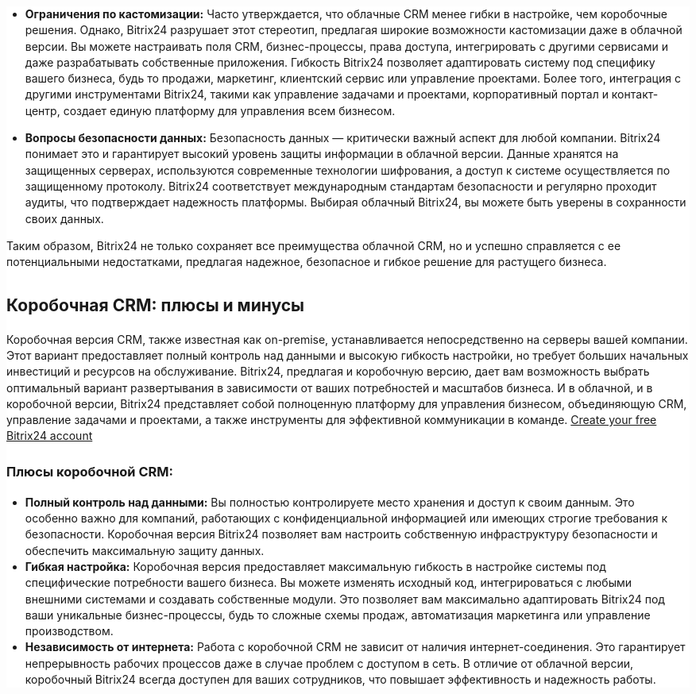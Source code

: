* **Ограничения по кастомизации:**  Часто  утверждается,  что  облачные  CRM  менее  гибки  в  настройке,  чем  коробочные  решения.  Однако,  Bitrix24  разрушает  этот  стереотип,  предлагая  широкие  возможности  кастомизации  даже  в  облачной  версии.  Вы  можете  настраивать  поля  CRM,  бизнес-процессы,  права  доступа,  интегрировать  с  другими  сервисами  и  даже  разрабатывать  собственные  приложения.  Гибкость  Bitrix24  позволяет  адаптировать  систему  под  специфику  вашего  бизнеса,  будь  то  продажи,  маркетинг,  клиентский  сервис  или  управление  проектами.  Более  того,  интеграция  с  другими  инструментами  Bitrix24,  такими  как  управление  задачами  и  проектами,  корпоративный  портал  и  контакт-центр,  создает  единую  платформу  для  управления  всем  бизнесом.

* **Вопросы безопасности данных:**  Безопасность  данных  —  критически  важный  аспект  для  любой  компании.  Bitrix24  понимает  это  и  гарантирует  высокий  уровень  защиты  информации  в  облачной  версии.  Данные  хранятся  на  защищенных  серверах,  используются  современные  технологии  шифрования,  а  доступ  к  системе  осуществляется  по  защищенному  протоколу.  Bitrix24  соответствует  международным  стандартам  безопасности  и  регулярно  проходит  аудиты,  что  подтверждает  надежность  платформы.  Выбирая  облачный  Bitrix24,  вы  можете  быть  уверены  в  сохранности  своих  данных.


Таким  образом,  Bitrix24  не  только  сохраняет  все  преимущества  облачной  CRM,  но  и  успешно  справляется  с  ее  потенциальными  недостатками,  предлагая  надежное,  безопасное  и  гибкое  решение  для  растущего  бизнеса.

## Коробочная CRM: плюсы и минусы

Коробочная версия CRM, также известная как on-premise, устанавливается непосредственно на серверы вашей компании.  Этот вариант предоставляет полный контроль над данными и  высокую гибкость настройки, но требует больших начальных инвестиций и  ресурсов на обслуживание.  Bitrix24, предлагая и коробочную версию,  дает вам  возможность  выбрать  оптимальный  вариант  развертывания  в  зависимости  от  ваших  потребностей  и  масштабов  бизнеса.  И  в  облачной,  и  в  коробочной  версии, Bitrix24  представляет  собой  полноценную  платформу  для  управления  бизнесом,  объединяющую  CRM,  управление  задачами  и  проектами,  а  также  инструменты  для  эффективной  коммуникации  в  команде. <a href="https://www.bitrix24.com/create.php?p=25482205&p1=8.%D0%9E%D0%B1%D0%BB%D0%B0%D1%87%D0%BD%D0%B0%D1%8F%D0%B8%D0%BB%D0%B8%D0%BA%D0%BE%D1%80%D0%BE%D0%B1%D0%BE%D1%87%D0%BD%D0%B0%D1%8FCRM%3A%D0%BA%D0%B0%D0%BA%D1%83%D1%8E%D0%B2%D1%8B%D0%B1%D1%80%D0%B0%D1%82%D1%8C%D1%80%D0%B0%D1%81%D1%82%D1%83%D1%89%D0%B5%D0%BC%D1%83%D0%B1%D0%B8%D0%B7%D0%BD%D0%B5%D1%81%D1%83%3F" rel="noindex nofollow">Create your free Bitrix24 account</a>

### Плюсы коробочной CRM:

* **Полный контроль над данными:**  Вы  полностью  контролируете  место  хранения  и  доступ  к  своим  данным.  Это  особенно  важно  для  компаний,  работающих  с  конфиденциальной  информацией  или  имеющих  строгие  требования  к  безопасности.  Коробочная  версия  Bitrix24  позволяет  вам  настроить  собственную  инфраструктуру  безопасности  и  обеспечить  максимальную  защиту  данных.
* **Гибкая настройка:**  Коробочная  версия  предоставляет  максимальную  гибкость  в  настройке  системы  под  специфические  потребности  вашего  бизнеса.  Вы  можете  изменять  исходный  код,  интегрироваться  с  любыми  внешними  системами  и  создавать  собственные  модули.  Это  позволяет  вам  максимально  адаптировать  Bitrix24  под  ваши  уникальные  бизнес-процессы,  будь  то  сложные  схемы  продаж,  автоматизация  маркетинга  или  управление  производством.
* **Независимость от интернета:**  Работа  с  коробочной  CRM  не  зависит  от  наличия  интернет-соединения.  Это  гарантирует  непрерывность  рабочих  процессов  даже  в  случае  проблем  с  доступом  в  сеть.  В  отличие  от  облачной  версии,  коробочный  Bitrix24  всегда  доступен  для  ваших  сотрудников,  что  повышает  эффективность  и  надежность  работы.

